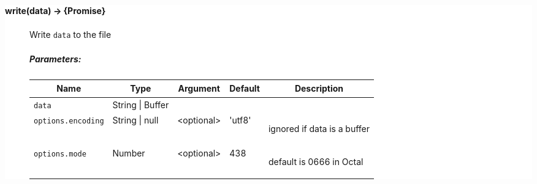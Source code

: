 <h4 class="name" id="write"><span class="type-signature"></span>write<span class="signature">(data)</span><span class="type-signature"> &rarr; {Promise}</span></h4>
</dt>
<dd>
<div class="description">
<p>Write <code>data</code> to the file</p>
</div>
<h5>Parameters:</h5>
<table class="params">
<thead>
<tr>
<th>Name</th>
<th>Type</th>
<th>Argument</th>
<th>Default</th>
<th class="last">Description</th>
</tr>
</thead>
<tbody>
<tr>
<td class="name"><code>data</code></td>
<td class="type">
<span class="param-type">String</span>
|
<span class="param-type">Buffer</span>
</td>
<td class="attributes">
</td>
<td class="default">
</td>
<td class="description last"></td>
</tr>
<tr>
<td class="name"><code>options.encoding</code></td>
<td class="type">
<span class="param-type">String</span>
|
<span class="param-type">null</span>
</td>
<td class="attributes">
&lt;optional><br>
</td>
<td class="default">
'utf8'
</td>
<td class="description last"><p>ignored if data is a
buffer</p></td>
</tr>
<tr>
<td class="name"><code>options.mode</code></td>
<td class="type">
<span class="param-type">Number</span>
</td>
<td class="attributes">
&lt;optional><br>
</td>
<td class="default">
438
</td>
<td class="description last"><p>default is 0666 in Octal</p></td>
</tr>
<tr>